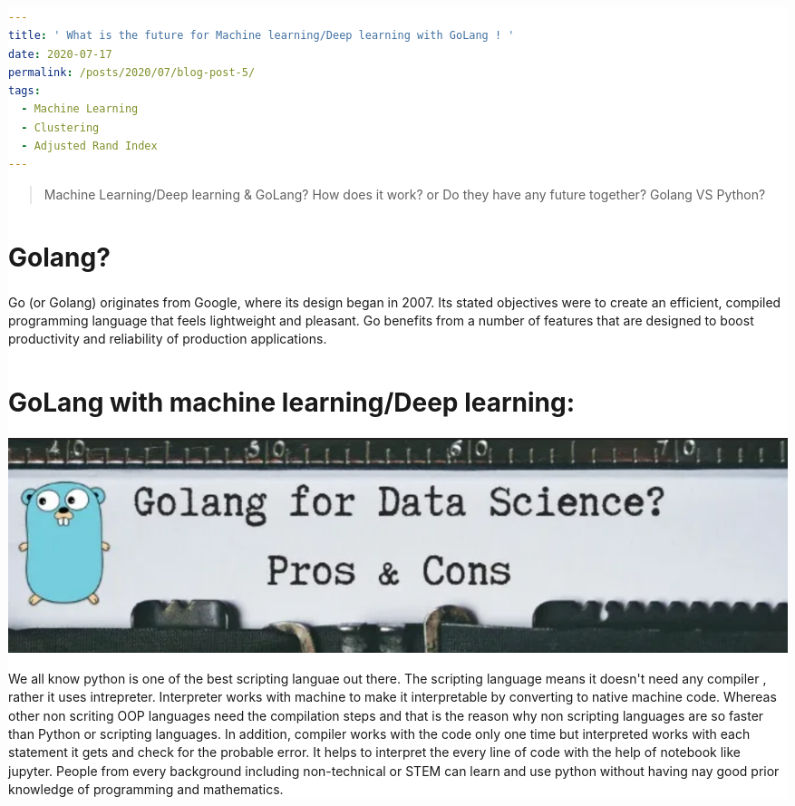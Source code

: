 ```yaml
---
title: ' What is the future for Machine learning/Deep learning with GoLang ! '
date: 2020-07-17
permalink: /posts/2020/07/blog-post-5/
tags:
  - Machine Learning
  - Clustering
  - Adjusted Rand Index
---
```


> Machine Learning/Deep learning & GoLang? 
> How does it work? or Do they have any future together? 
> Golang VS Python?


# Golang? 
Go (or Golang) originates from Google, where its design began in 2007. Its stated objectives were to create an efficient, compiled programming language that feels lightweight and pleasant. Go benefits from a number of features that are designed to boost productivity and reliability of production applications.





# GoLang with machine learning/Deep learning:

![mlgo](/images/mlgo.PNG)


 We all know python is one of the best scripting languae out there. The scripting language means it doesn't need any compiler , rather it uses intrepreter. Interpreter works with machine to make it interpretable by converting to native machine code. Whereas other non scriting OOP languages need the compilation steps and that is the reason why non scripting languages are so faster than Python or scripting languages. In addition, compiler works with the code only one time but interpreted works with each statement it gets and check for the probable error. It helps to interpret the every line of code with the help of notebook like jupyter. People from every background including non-technical or STEM can learn and use python without having nay good prior knowledge of programming and mathematics. 
